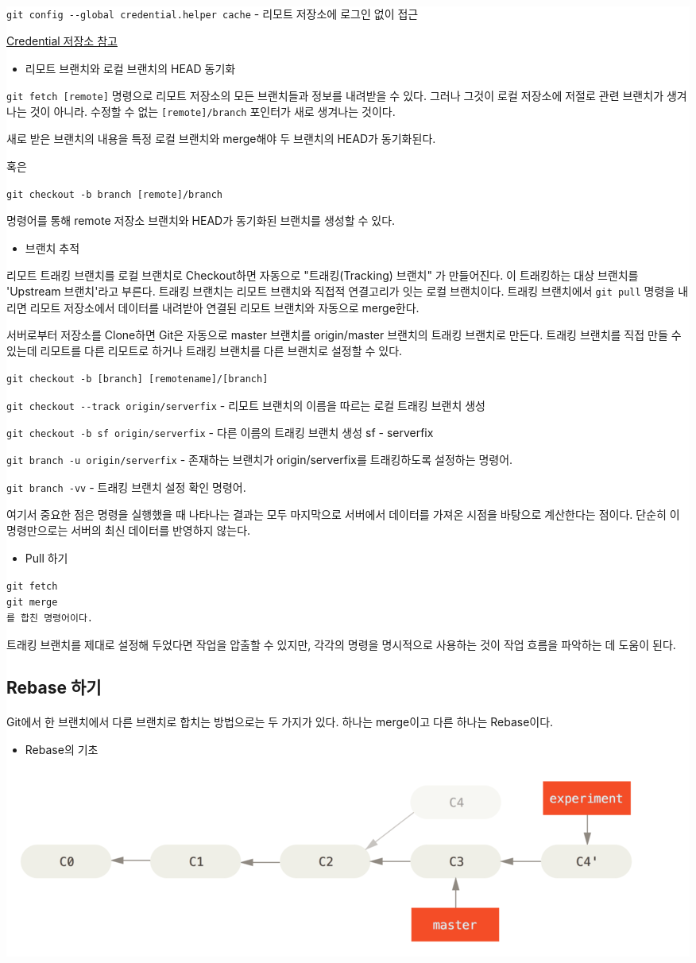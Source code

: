 `git config --global credential.helper cache` - 리모트 저장소에 로그인 없이 접근

[Credential 저장소 참고]('https://git-scm.com/book/ko/v2/ch00/_credential_caching')

+ 리모트 브랜치와 로컬 브랜치의 HEAD 동기화

`git fetch [remote]` 명령으로 리모트 저장소의 모든 브랜치들과 정보를 내려받을 수 있다.
그러나 그것이 로컬 저장소에 저절로 관련 브랜치가 생겨나는 것이 아니라. 수정할 수 없는 `[remote]/branch` 포인터가 새로 생겨나는 것이다.

새로 받은 브랜치의 내용을 특정 로컬 브랜치와 merge해야 두 브랜치의 HEAD가 동기화된다.

혹은

```
git checkout -b branch [remote]/branch
```
명령어를 통해 remote 저장소 브랜치와 HEAD가 동기화된 브랜치를 생성할 수 있다.

+ 브랜치 추적

리모트 트래킹 브랜치를 로컬 브랜치로 Checkout하면 자동으로 "트래킹(Tracking) 브랜치" 가 만들어진다. 이 트래킹하는 대상 브랜치를 'Upstream 브랜치'라고 부른다. 트래킹 브랜치는 리모트 브랜치와 직접적 연결고리가 잇는 로컬 브랜치이다. 트래킹 브랜치에서 `git pull` 명령을 내리면 리모트 저장소에서 데이터를 내려받아 연결된 리모트 브랜치와 자동으로 merge한다.

서버로부터 저장소를 Clone하면 Git은 자동으로 master 브랜치를 origin/master 브랜치의 트래킹 브랜치로 만든다. 트래킹 브랜치를 직접 만들 수 있는데 리모트를 다른 리모트로 하거나 트래킹 브랜치를 다른 브랜치로 설정할 수 있다.

`git checkout -b [branch] [remotename]/[branch]`

`git checkout --track origin/serverfix` - 리모트 브랜치의 이름을 따르는 로컬 트래킹 브랜치 생성

`git checkout -b sf origin/serverfix` - 다른 이름의 트래킹 브랜치 생성
sf - serverfix

`git branch -u origin/serverfix` - 존재하는 브랜치가 origin/serverfix를 트래킹하도록 설정하는 명령어.

`git branch -vv` - 트래킹 브랜치 설정 확인 명령어.

여기서 중요한 점은 명령을 실행했을 때 나타나는 결과는 모두 마지막으로 서버에서 데이터를 가져온 시점을 바탕으로 계산한다는 점이다. 단순히 이 명령만으로는 서버의 최신 데이터를 반영하지 않는다.

+ Pull 하기

```
git fetch
git merge
를 합친 명령어이다.
```

트래킹 브랜치를 제대로 설정해 두었다면 작업을 압출할 수 있지만, 각각의 명령을 명시적으로 사용하는 것이 작업 흐름을 파악하는 데 도움이 된다.

## Rebase 하기

Git에서 한 브랜치에서 다른 브랜치로 합치는 방법으로는 두 가지가 있다. 하나는 merge이고 다른 하나는 Rebase이다.

+ Rebase의 기초

![rebase](/assets/img/gitimages/basic-rebase-3.png)

